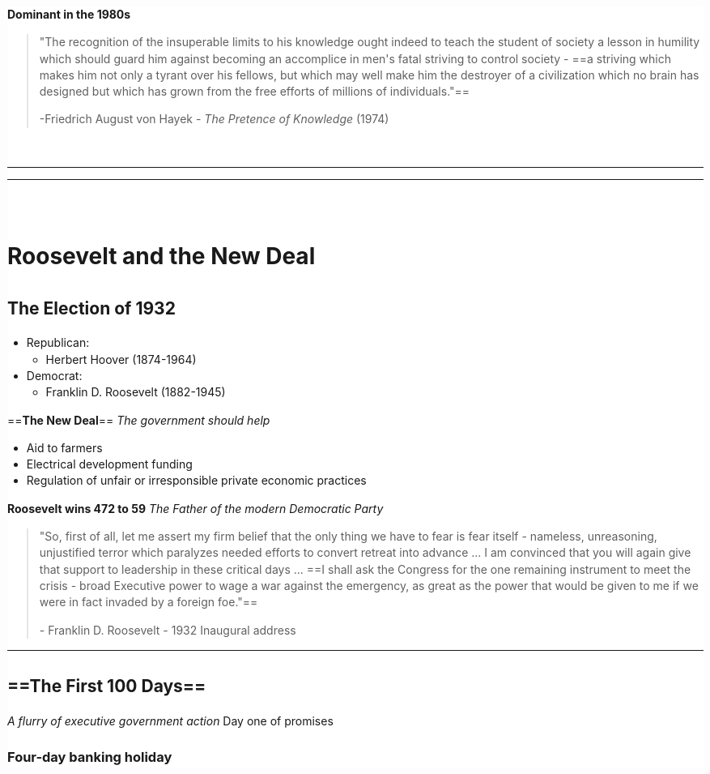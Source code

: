 **Dominant in the 1980s**

> "The recognition of the insuperable limits to his knowledge ought indeed to teach the student of society a lesson in humility which should guard him against becoming an accomplice in men's fatal striving to control society - ==a striving which makes him not only a tyrant over his fellows, but which may well make him the destroyer of a civilization which no brain has designed but which has grown from the free efforts of millions of individuals."==
> 
> \-Friedrich August von Hayek - *The Pretence of Knowledge* (1974)

<br>

---
---

<br>

# Roosevelt and the New Deal

## The Election of 1932

- Republican:
	- Herbert Hoover (1874-1964)
- Democrat:
	- Franklin D. Roosevelt (1882-1945)

==**The New Deal**==
*The government should help*
- Aid to farmers
- Electrical development funding
- Regulation of unfair or irresponsible private economic practices

**Roosevelt wins 472 to 59**
*The Father of the modern Democratic Party*

> "So, first of all, let me assert my firm belief that the only thing we have to fear is fear itself - nameless, unreasoning, unjustified terror which paralyzes needed efforts to convert retreat into advance ... I am convinced that you will again give that support to leadership in these critical days ... ==I shall ask the Congress for the one remaining instrument to meet the crisis - broad Executive power to wage a war against the emergency, as great as the power that would be given to me if we were in fact invaded  by a foreign foe."==
> 
> \- Franklin D. Roosevelt - 1932 Inaugural address

---

## ==The First 100 Days==

*A flurry of executive government action*
Day one of promises

### Four-day banking holiday
